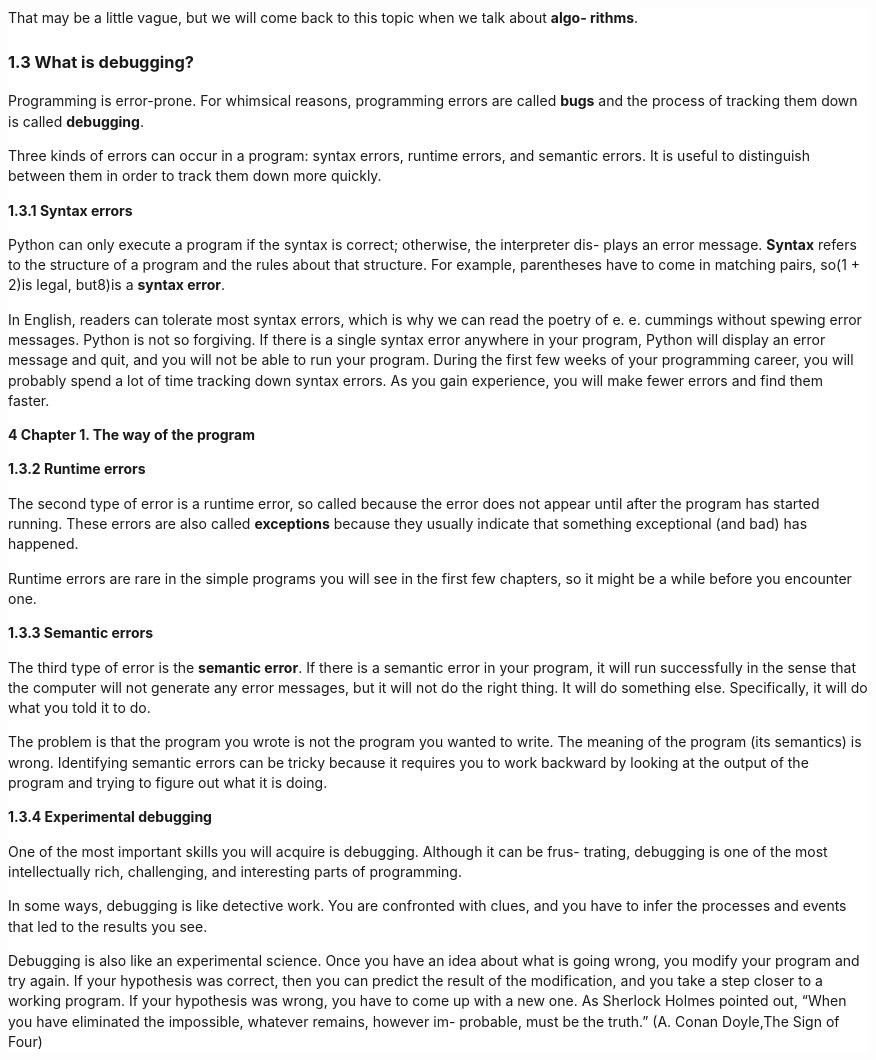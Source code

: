 That may be a little vague, but we will come back to this topic when we talk about **algo-
rithms**.

### 1.3 What is debugging?

Programming is error-prone. For whimsical reasons, programming errors are called **bugs**
and the process of tracking them down is called **debugging**.

Three kinds of errors can occur in a program: syntax errors, runtime errors, and semantic
errors. It is useful to distinguish between them in order to track them down more quickly.

**1.3.1 Syntax errors**

Python can only execute a program if the syntax is correct; otherwise, the interpreter dis-
plays an error message. **Syntax** refers to the structure of a program and the rules about that
structure. For example, parentheses have to come in matching pairs, so(1 + 2)is legal,
but8)is a **syntax error**.

In English, readers can tolerate most syntax errors, which is why we can read the poetry
of e. e. cummings without spewing error messages. Python is not so forgiving. If there
is a single syntax error anywhere in your program, Python will display an error message
and quit, and you will not be able to run your program. During the first few weeks of your
programming career, you will probably spend a lot of time tracking down syntax errors.
As you gain experience, you will make fewer errors and find them faster.

**4 Chapter 1. The way of the program**

**1.3.2 Runtime errors**

The second type of error is a runtime error, so called because the error does not appear until
after the program has started running. These errors are also called **exceptions** because they
usually indicate that something exceptional (and bad) has happened.

Runtime errors are rare in the simple programs you will see in the first few chapters, so it
might be a while before you encounter one.

**1.3.3 Semantic errors**

The third type of error is the **semantic error**. If there is a semantic error in your program, it
will run successfully in the sense that the computer will not generate any error messages,
but it will not do the right thing. It will do something else. Specifically, it will do what you
told it to do.

The problem is that the program you wrote is not the program you wanted to write. The
meaning of the program (its semantics) is wrong. Identifying semantic errors can be tricky
because it requires you to work backward by looking at the output of the program and
trying to figure out what it is doing.

**1.3.4 Experimental debugging**

One of the most important skills you will acquire is debugging. Although it can be frus-
trating, debugging is one of the most intellectually rich, challenging, and interesting parts
of programming.

In some ways, debugging is like detective work. You are confronted with clues, and you
have to infer the processes and events that led to the results you see.

Debugging is also like an experimental science. Once you have an idea about what is going
wrong, you modify your program and try again. If your hypothesis was correct, then you
can predict the result of the modification, and you take a step closer to a working program.
If your hypothesis was wrong, you have to come up with a new one. As Sherlock Holmes
pointed out, “When you have eliminated the impossible, whatever remains, however im-
probable, must be the truth.” (A. Conan Doyle,The Sign of Four)
